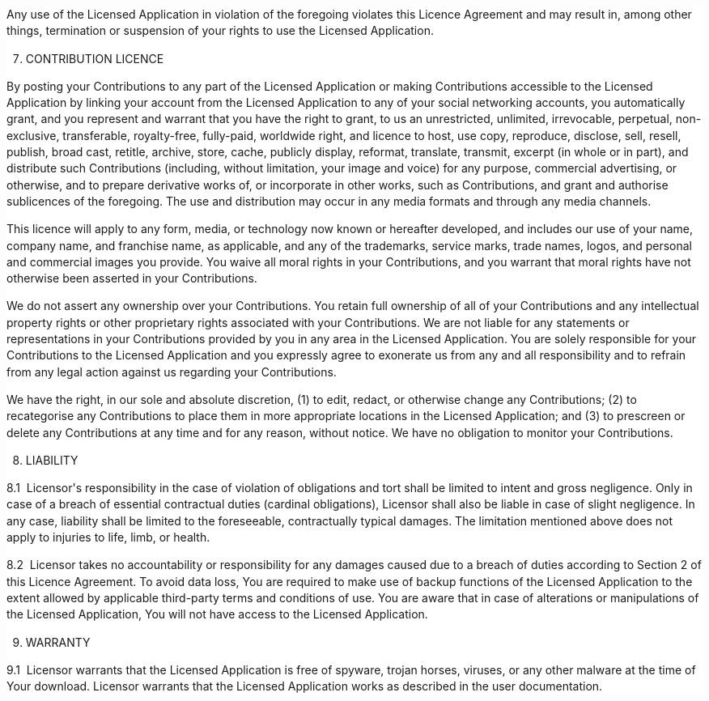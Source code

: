 Any use of the Licensed Application in violation of the foregoing violates this Licence Agreement and may result in, among other things, termination or suspension of your rights to use the Licensed Application.

7. CONTRIBUTION LICENCE

By posting your Contributions to any part of the Licensed Application or making Contributions accessible to the Licensed Application by linking your account from the Licensed Application to any of your social networking accounts, you automatically grant, and you represent and warrant that you have the right to grant, to us an unrestricted, unlimited, irrevocable, perpetual, non-exclusive, transferable, royalty-free, fully-paid, worldwide right, and licence to host, use copy, reproduce, disclose, sell, resell, publish, broad cast, retitle, archive, store, cache, publicly display, reformat, translate, transmit, excerpt (in whole or in part), and distribute such Contributions (including, without limitation, your image and voice) for any purpose, commercial advertising, or otherwise, and to prepare derivative works of, or incorporate in other works, such as Contributions, and grant and authorise sublicences of the foregoing. The use and distribution may occur in any media formats and through any media channels.

This licence will apply to any form, media, or technology now known or hereafter developed, and includes our use of your name, company name, and franchise name, as applicable, and any of the trademarks, service marks, trade names, logos, and personal and commercial images you provide. You waive all moral rights in your Contributions, and you warrant that moral rights have not otherwise been asserted in your Contributions.

We do not assert any ownership over your Contributions. You retain full ownership of all of your Contributions and any intellectual property rights or other proprietary rights associated with your Contributions. We are not liable for any statements or representations in your Contributions provided by you in any area in the Licensed Application. You are solely responsible for your Contributions to the Licensed Application and you expressly agree to exonerate us from any and all responsibility and to refrain from any legal action against us regarding your Contributions.

We have the right, in our sole and absolute discretion, (1) to edit, redact, or otherwise change any Contributions; (2) to recategorise any Contributions to place them in more appropriate locations in the Licensed Application; and (3) to prescreen or delete any Contributions at any time and for any reason, without notice. We have no obligation to monitor your Contributions.

8. LIABILITY

8.1  Licensor's responsibility in the case of violation of obligations and tort shall be limited to intent and gross negligence. Only in case of a breach of essential contractual duties (cardinal obligations), Licensor shall also be liable in case of slight negligence. In any case, liability shall be limited to the foreseeable, contractually typical damages. The limitation mentioned above does not apply to injuries to life, limb, or health.

8.2  Licensor takes no accountability or responsibility for any damages caused due to a breach of duties according to Section 2 of this Licence Agreement. To avoid data loss, You are required to make use of backup functions of the Licensed Application to the extent allowed by applicable third-party terms and conditions of use. You are aware that in case of alterations or manipulations of the Licensed Application, You will not have access to the Licensed Application.

9. WARRANTY

9.1  Licensor warrants that the Licensed Application is free of spyware, trojan horses, viruses, or any other malware at the time of Your download. Licensor warrants that the Licensed Application works as described in the user documentation.
